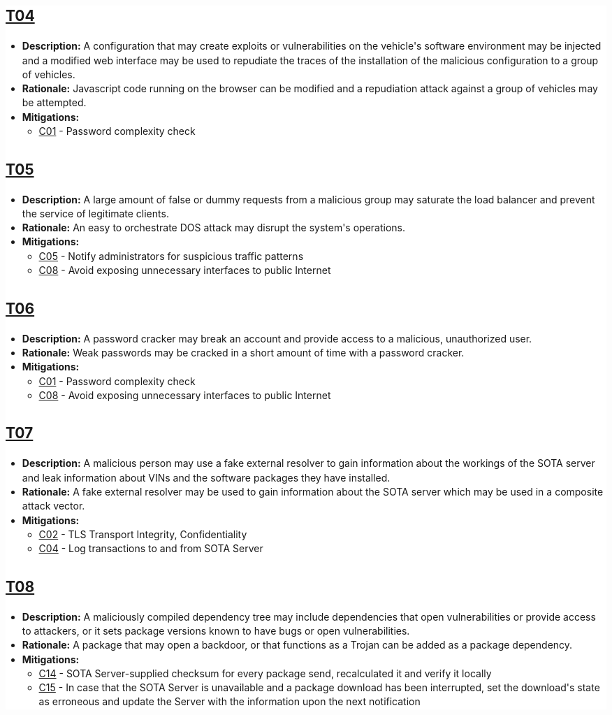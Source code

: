 ## [T04](#t04_row)

-   **Description:** A configuration that may create exploits or vulnerabilities on the vehicle's software environment may be injected and a modified web interface may be used to repudiate the traces of the installation of the malicious configuration to a group of vehicles.
-   **Rationale:** Javascript code running on the browser can be modified and a repudiation attack against a group of vehicles may be attempted.
-   **Mitigations:**
    -   [C01](#c01) - Password complexity check

## [T05](#t05_row)

-   **Description:** A large amount of false or dummy requests from a malicious group may saturate the load balancer and prevent the service of legitimate clients.
-   **Rationale:** An easy to orchestrate DOS attack may disrupt the system's operations.
-   **Mitigations:**
    -   [C05](#c05) - Notify administrators for suspicious traffic patterns
    -   [C08](#c08) - Avoid exposing unnecessary interfaces to public Internet

## [T06](#t06_row)

-   **Description:** A password cracker may break an account and provide access to a malicious, unauthorized user.
-   **Rationale:** Weak passwords may be cracked in a short amount of time with a password cracker.
-   **Mitigations:**
    -   [C01](#c01) - Password complexity check
    -   [C08](#c08) - Avoid exposing unnecessary interfaces to public Internet

## [T07](#t07_row)

-   **Description:** A malicious person may use a fake external resolver to gain information about the workings of the SOTA server and leak information about VINs and the software packages they have installed.
-   **Rationale:** A fake external resolver may be used to gain information about the SOTA server which may be used in a composite attack vector.
-   **Mitigations:**
    -   [C02](#c02) - TLS Transport Integrity, Confidentiality
    -   [C04](#c04) - Log transactions to and from SOTA Server

## [T08](#t08_row)

-   **Description:** A maliciously compiled dependency tree may include dependencies that open vulnerabilities or provide access to attackers, or it sets package versions known to have bugs or open vulnerabilities.
-   **Rationale:** A package that may open a backdoor, or that functions as a Trojan can be added as a package dependency.
-   **Mitigations:**
    -   [C14](#c14) - SOTA Server-supplied checksum for every package send, recalculated it and verify it locally
    -   [C15](#c15) - In case that the SOTA Server is unavailable and a package download has been interrupted, set the download's state as erroneous and update the Server with the information upon the next notification
